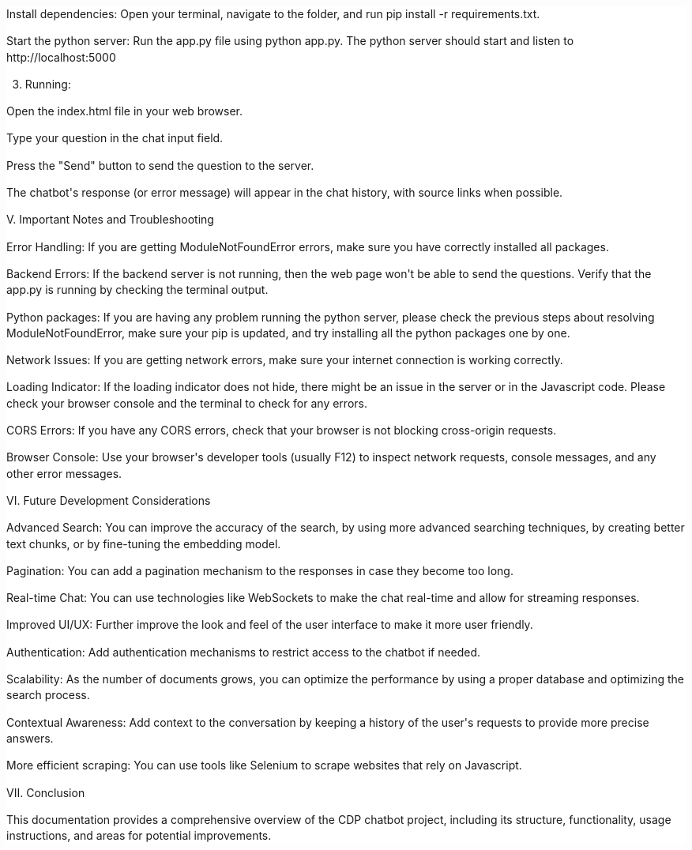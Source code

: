 Install dependencies: Open your terminal, navigate to the folder, and run pip install -r requirements.txt.

Start the python server: Run the app.py file using python app.py. The python server should start and listen to http://localhost:5000

3. Running:

Open the index.html file in your web browser.

Type your question in the chat input field.

Press the "Send" button to send the question to the server.

The chatbot's response (or error message) will appear in the chat history, with source links when possible.

V. Important Notes and Troubleshooting

Error Handling: If you are getting ModuleNotFoundError errors, make sure you have correctly installed all packages.

Backend Errors: If the backend server is not running, then the web page won't be able to send the questions. Verify that the app.py is running by checking the terminal output.

Python packages: If you are having any problem running the python server, please check the previous steps about resolving ModuleNotFoundError, make sure your pip is updated, and try installing all the python packages one by one.

Network Issues: If you are getting network errors, make sure your internet connection is working correctly.

Loading Indicator: If the loading indicator does not hide, there might be an issue in the server or in the Javascript code. Please check your browser console and the terminal to check for any errors.

CORS Errors: If you have any CORS errors, check that your browser is not blocking cross-origin requests.

Browser Console: Use your browser's developer tools (usually F12) to inspect network requests, console messages, and any other error messages.

VI. Future Development Considerations

Advanced Search: You can improve the accuracy of the search, by using more advanced searching techniques, by creating better text chunks, or by fine-tuning the embedding model.

Pagination: You can add a pagination mechanism to the responses in case they become too long.

Real-time Chat: You can use technologies like WebSockets to make the chat real-time and allow for streaming responses.

Improved UI/UX: Further improve the look and feel of the user interface to make it more user friendly.

Authentication: Add authentication mechanisms to restrict access to the chatbot if needed.

Scalability: As the number of documents grows, you can optimize the performance by using a proper database and optimizing the search process.

Contextual Awareness: Add context to the conversation by keeping a history of the user's requests to provide more precise answers.

More efficient scraping: You can use tools like Selenium to scrape websites that rely on Javascript.

VII. Conclusion

This documentation provides a comprehensive overview of the CDP chatbot project, including its structure, functionality, usage instructions, and areas for potential improvements.
